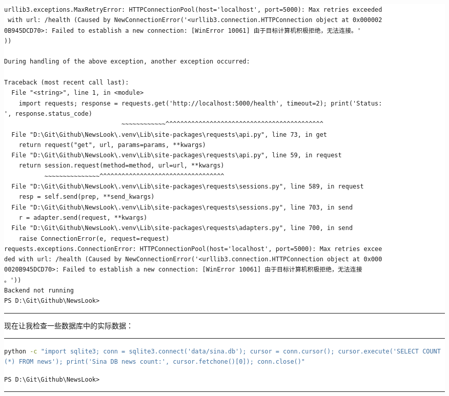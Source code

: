 ```
urllib3.exceptions.MaxRetryError: HTTPConnectionPool(host='localhost', port=5000): Max retries exceeded
 with url: /health (Caused by NewConnectionError('<urllib3.connection.HTTPConnection object at 0x000002
0B945DCD70>: Failed to establish a new connection: [WinError 10061] 由于目标计算机积极拒绝，无法连接。'
))

During handling of the above exception, another exception occurred:

Traceback (most recent call last):
  File "<string>", line 1, in <module>
    import requests; response = requests.get('http://localhost:5000/health', timeout=2); print('Status:
', response.status_code)
                                ~~~~~~~~~~~~^^^^^^^^^^^^^^^^^^^^^^^^^^^^^^^^^^^^^^^^^^^
  File "D:\Git\Github\NewsLook\.venv\Lib\site-packages\requests\api.py", line 73, in get
    return request("get", url, params=params, **kwargs)
  File "D:\Git\Github\NewsLook\.venv\Lib\site-packages\requests\api.py", line 59, in request
    return session.request(method=method, url=url, **kwargs)
           ~~~~~~~~~~~~~~~^^^^^^^^^^^^^^^^^^^^^^^^^^^^^^^^^^
  File "D:\Git\Github\NewsLook\.venv\Lib\site-packages\requests\sessions.py", line 589, in request     
    resp = self.send(prep, **send_kwargs)
  File "D:\Git\Github\NewsLook\.venv\Lib\site-packages\requests\sessions.py", line 703, in send        
    r = adapter.send(request, **kwargs)
  File "D:\Git\Github\NewsLook\.venv\Lib\site-packages\requests\adapters.py", line 700, in send        
    raise ConnectionError(e, request=request)
requests.exceptions.ConnectionError: HTTPConnectionPool(host='localhost', port=5000): Max retries excee
ded with url: /health (Caused by NewConnectionError('<urllib3.connection.HTTPConnection object at 0x000
0020B945DCD70>: Failed to establish a new connection: [WinError 10061] 由于目标计算机积极拒绝，无法连接
。'))
Backend not running
PS D:\Git\Github\NewsLook>
```

---

现在让我检查一些数据库中的实际数据：

---

```bash
python -c "import sqlite3; conn = sqlite3.connect('data/sina.db'); cursor = conn.cursor(); cursor.execute('SELECT COUNT(*) FROM news'); print('Sina DB news count:', cursor.fetchone()[0]); conn.close()"
```

```
PS D:\Git\Github\NewsLook>

```

---